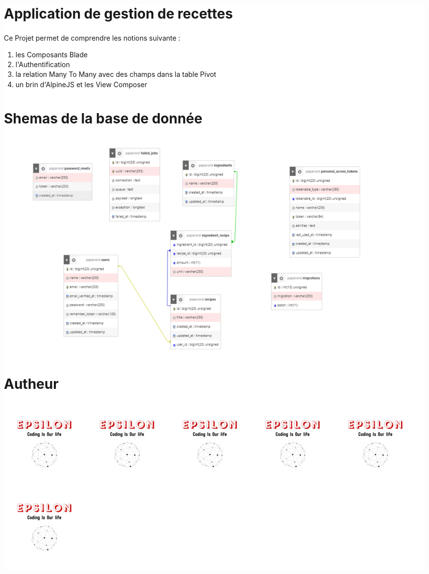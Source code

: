 #  Application de gestion de recettes

Ce Projet permet de comprendre les notions suivante :

 <ol>
<li>les Composants Blade</li>
<li>l'Authentification</li>
<li>la relation Many To Many avec des champs dans la table Pivot</li>
<li>un brin d'AlpineJS et les View Composer</li>
</ol>


# Shemas de la base de donnée 

<img src="demo/db.PNG" width="100%">


# Autheur


<img src="demo/logo.jpg" > <img src="demo/logo.jpg" > <img src="demo/logo.jpg" > <img src="demo/logo.jpg" > <img src="demo/logo.jpg" > <img src="demo/logo.jpg" >



